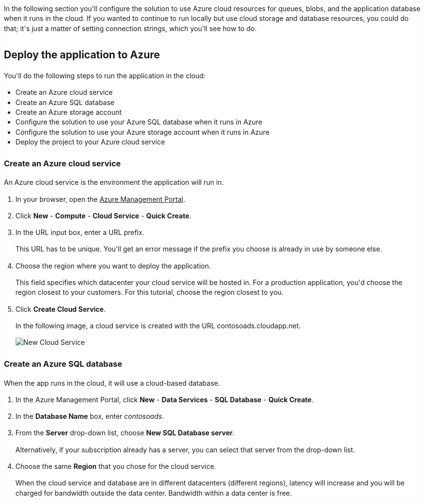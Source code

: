 In the following section you'll configure the solution to use Azure cloud resources for queues, blobs, and the application database when it runs in the cloud. If you wanted to continue to run locally but use cloud storage and database resources, you could do that; it's just a matter of setting connection strings, which you'll see how to do. 

## Deploy the application to Azure

You'll do the following steps to run the application in the cloud:

* Create an Azure cloud service 
* Create an Azure SQL database
* Create an Azure storage account
* Configure the solution to use your Azure SQL database when it runs in Azure
* Configure the solution to use your Azure storage account when it runs in Azure
* Deploy the project to your Azure cloud service

### Create an Azure cloud service

An Azure cloud service is the environment the application will run in.

1. In your browser, open the [Azure Management Portal](http://manage.windowsazure.com).

2. Click **New** - **Compute** - **Cloud Service** - **Quick Create**.

4. In the URL input box, enter a URL prefix. 

	This URL has to be unique.  You'll get an error message if the prefix you choose is already in use by someone else.

5. Choose the region where you want to deploy the application.

	This field specifies which datacenter your cloud service will be hosted in. For a production application, you'd choose the region closest to your customers. For this tutorial, choose the region closest to you.

6. Click **Create Cloud Service**. 

	In the following image, a cloud service is created with the URL contosoads.cloudapp.net.

	![New Cloud Service](./media/cloud-services-dotnet-get-started/newcs.png)	

### Create an Azure SQL database

When the app runs in the cloud, it will use a cloud-based database. 

1. In the Azure Management Portal, click **New** - **Data Services** - **SQL Database** - **Quick Create**.

1. In the **Database Name** box, enter *contosoads*.

1. From the **Server** drop-down list, choose **New SQL Database server**.

	Alternatively, if your subscription already has a server, you can select that server from the drop-down list.

1. Choose the same **Region** that you chose for the cloud service. 

	When the cloud service and database are in different datacenters (different regions), latency will increase and you will be charged for bandwidth outside the data center. Bandwidth within a data center is free.
